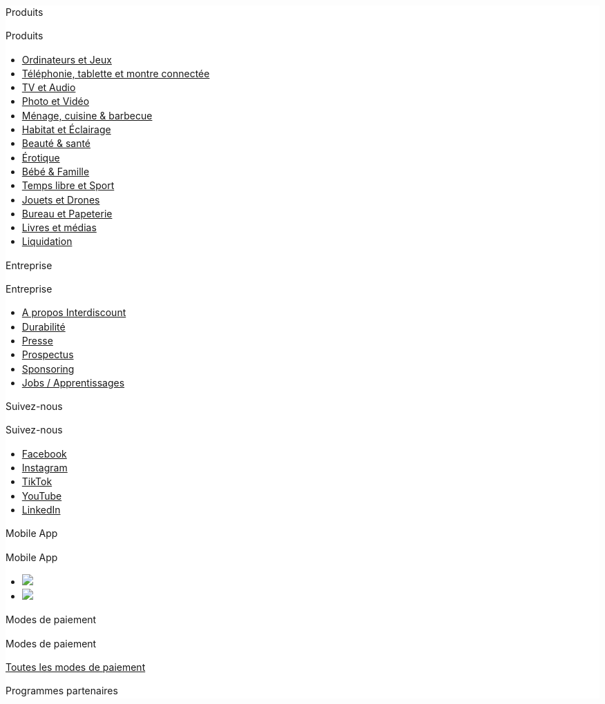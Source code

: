 Produits

Produits

* [Ordinateurs et Jeux](https://www.microspot.ch/fr/ordinateurs-et-jeux--c500)
* [Téléphonie, tablette et montre connectée](https://www.microspot.ch/fr/telephonie-tablette-et-montre-connectee--c400)
* [TV et Audio](https://www.microspot.ch/fr/tv-et-audio--c100)
* [Photo et Vidéo](https://www.microspot.ch/fr/photo-et-video--c300)
* [Ménage, cuisine & barbecue](https://www.microspot.ch/fr/menage-cuisine-barbecue--c620)
* [Habitat et Éclairage](https://www.microspot.ch/fr/habitat-et-eclairage--c610)
* [Beauté & santé](https://www.microspot.ch/fr/beaute-sante--c910)
* [Érotique](https://www.microspot.ch/fr/erotique--c920)
* [Bébé & Famille](https://www.microspot.ch/fr/bebe-famille--c110)
* [Temps libre et Sport](https://www.microspot.ch/fr/temps-libre-et-sport--c710)
* [Jouets et Drones](https://www.microspot.ch/fr/jouets-et-drones--c222)
* [Bureau et Papeterie](https://www.microspot.ch/fr/bureau-et-papeterie--c800)
* [Livres et médias](https://www.microspot.ch/fr/livres-et-medias--c120)
* [Liquidation](https://www.microspot.ch/fr/liquidation--c999)

Entreprise

Entreprise

* [A propos Interdiscount](https://www.microspot.ch/fr/cms/entreprise/a-propos-interdiscount)
* [Durabilité](https://www.microspot.ch/fr/cms/entreprise/durabilite)
* [Presse](https://www.microspot.ch/fr/cms/entreprise/presse)
* [Prospectus](https://www.microspot.ch/fr/cms/entreprise/prospectus)
* [Sponsoring](https://www.microspot.ch/fr/cms/entreprise/sponsoring)
* [Jobs / Apprentissages](https://www.microspot.ch/fr/cms/jobs)

Suivez-nous

Suivez-nous

* [Facebook](https://www.facebook.com/interdiscount)
* [Instagram](https://www.instagram.com/interdiscount.ch/)
* [TikTok](https://www.tiktok.com/@interdiscount.ch)
* [YouTube](https://www.youtube.com/@interdiscount)
* [LinkedIn](https://ch.linkedin.com/company/interdiscount)

Mobile App

Mobile App

* [![](/next-assets/images/logos/app-store-fr.svg)](https://apps.apple.com/dz/app/interdiscount/id1309468667)
* [![](/next-assets/images/logos/google-play-fr.svg)](https://play.google.com/store/apps/details?id=ch.coop.microspot)

Modes de paiement

Modes de paiement

[Toutes les modes de paiement](https://helpcenter.interdiscount.ch/s/?c__cun=Payment&c__cl=Bezahlung&language=fr)

Programmes partenaires
